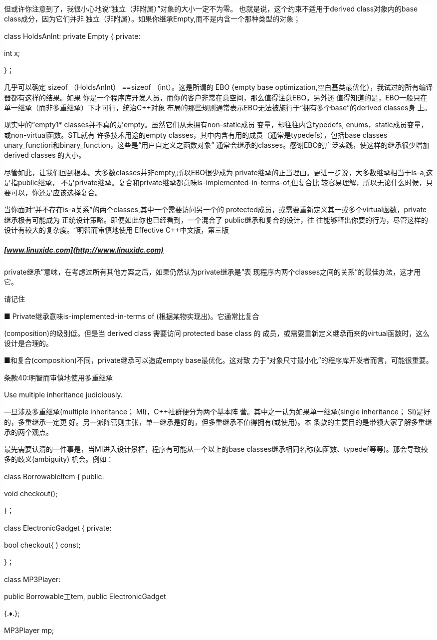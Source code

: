 但或许你注意到了，我很小心地说“独立（非附属）”对象的大小一定不为零。 也就是说，这个约束不适用于derived class对象内的base class成分，因为它们并非 独立（非附属）。如果你继承Empty,而不是内含一个那种类型的对象；

class HoldsAnlnt: private Empty { private:

int x;

}；

几乎可以确定 sizeof （HoldsAnlnt） ==sizeof （int）。这是所谓的 EBO {empty base optimization,空白基类最优化），我试过的所有编译器都有这样的结果。如果 你是一个程序库开发人员，而你的客户非常在意空间，那么值得注意EBO。另外还 值得知道的是，EBO—般只在单一继承（而非多重继承）下才可行，统治C++对象 布局的那些规则通常表示EBO无法被施行于“拥有多个base”的derived classes身 上。

现实中的”empty1* classes并不真的是empty。虽然它们从未拥有non-static成员 变量，却往往内含typedefs, enums，static成员变量，或non-virtual函数。STL就有 许多技术用途的empty classes，其中内含有用的成员（通常是typedefs），包括base classes unary_functiori和binary_function，这些是“用户自定义之函数对象” 通常会继承的classes。感谢EBO的广泛实践，使这样的继承很少增加derived classes 的大小。

尽管如此，让我们回到根本。大多数classes并非empty,所以EBO很少成为 private继承的正当理由。更进一步说，大多数继承相当于is-a,这是指public继承， 不是private继承。复合和private继承都意味is-implemented-in-terms-of,但复合比 较容易理解，所以无论什么时候，只要可以，你还是应该选择复合。

当你面对“并不存在is-a关系”的两个classes,其中一个需要访问另一个的 protected成员，或需要重新定义其一或多个virtual函数，private继承极有可能成为 正统设计策略。即便如此你也已经看到，一个混合了 public继承和复合的设计，往 往能够释出你要的行为，尽管这样的设计有较大的复杂度。“明智而审慎地使用 Effective C++中文版，第三版

##### [www.linuxidc.com](http://www.linuxidc.com)

private继承”意味，在考虑过所有其他方案之后，如果仍然认为private继承是“表 现程序内两个classes之间的关系”的最佳办法，这才用它。

请记住

■ Private继承意味is-implemented-in-terms of (根据某物实现出)。它通常比复合

(composition)的级别低。但是当 derived class 需要访问 protected base class 的 成员，或需要重新定义继承而来的virtual函数时，这么设计是合理的。

■和复合(composition)不同，private继承可以造成empty base最优化。这对致 力于“对象尺寸最小化”的程序库开发者而言，可能很重要。

条款40:明智而审慎地使用多重继承

Use multiple inheritance judiciously.

—旦涉及多重继承(multiple inheritance； Ml)，C++社群便分为两个基本阵 营。其中之一认为如果单一继承(single inheritance； SI)是好的，多重继承一定更 好。另一派阵营则主张，单一继承是好的，但多重继承不值得拥有(或使用)。本 条款的主要目的是带领大家了解多重继承的两个观点。

最先需要认清的一件事是，当MI进入设计景框，程序有可能从一个以上的base classes继承相同名称(如函数、typedef等等)。那会导致较多的歧义(ambiguity) 机会。例如：

class BorrowableItem { public:

void checkout();

}；

class ElectronicGadget { private:

bool checkout{ ) const;

}；

class MP3Player:

public Borrowable工tem, public ElectronicGadget

{.♦.};

MP3Player mp;
